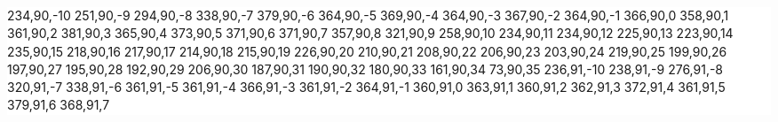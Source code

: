 234,90,-10
251,90,-9
294,90,-8
338,90,-7
379,90,-6
364,90,-5
369,90,-4
364,90,-3
367,90,-2
364,90,-1
366,90,0
358,90,1
361,90,2
381,90,3
365,90,4
373,90,5
371,90,6
371,90,7
357,90,8
321,90,9
258,90,10
234,90,11
234,90,12
225,90,13
223,90,14
235,90,15
218,90,16
217,90,17
214,90,18
215,90,19
226,90,20
210,90,21
208,90,22
206,90,23
203,90,24
219,90,25
199,90,26
197,90,27
195,90,28
192,90,29
206,90,30
187,90,31
190,90,32
180,90,33
161,90,34
73,90,35
236,91,-10
238,91,-9
276,91,-8
320,91,-7
338,91,-6
361,91,-5
361,91,-4
366,91,-3
361,91,-2
364,91,-1
360,91,0
363,91,1
360,91,2
362,91,3
372,91,4
361,91,5
379,91,6
368,91,7
